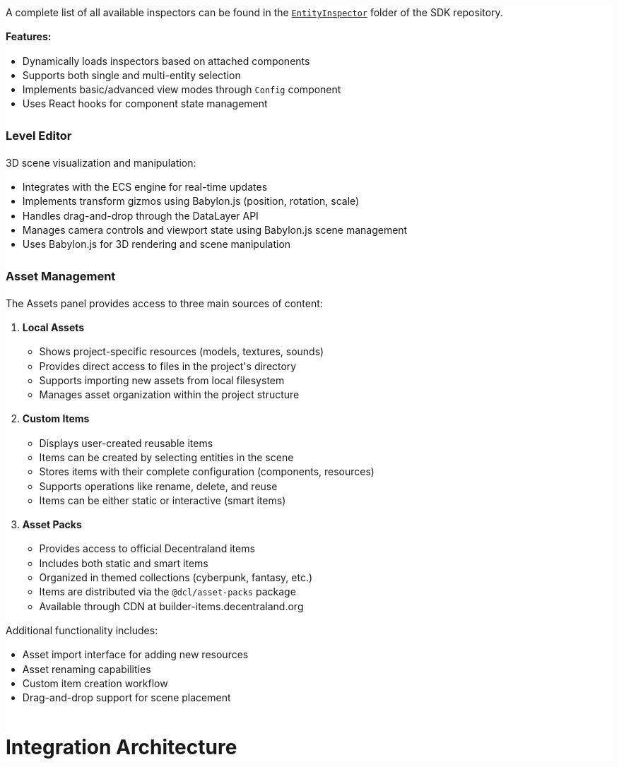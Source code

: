 A complete list of all available inspectors can be found in the [`EntityInspector`](https://github.com/decentraland/js-sdk-toolchain/tree/main/packages/%40dcl/inspector/src/components/EntityInspector) folder of the SDK repository.

**Features:**

- Dynamically loads inspectors based on attached components
- Supports both single and multi-entity selection
- Implements basic/advanced view modes through `Config` component
- Uses React hooks for component state management

### Level Editor

3D scene visualization and manipulation:

- Integrates with the ECS engine for real-time updates
- Implements transform gizmos using Babylon.js (position, rotation, scale)
- Handles drag-and-drop through the DataLayer API
- Manages camera controls and viewport state using Babylon.js scene management
- Uses Babylon.js for 3D rendering and scene manipulation

### Asset Management

The Assets panel provides access to three main sources of content:

1. **Local Assets**

   - Shows project-specific resources (models, textures, sounds)
   - Provides direct access to files in the project's directory
   - Supports importing new assets from local filesystem
   - Manages asset organization within the project structure

2. **Custom Items**

   - Displays user-created reusable items
   - Items can be created by selecting entities in the scene
   - Stores items with their complete configuration (components, resources)
   - Supports operations like rename, delete, and reuse
   - Items can be either static or interactive (smart items)

3. **Asset Packs**

   - Provides access to official Decentraland items
   - Includes both static and smart items
   - Organized in themed collections (cyberpunk, fantasy, etc.)
   - Items are distributed via the `@dcl/asset-packs` package
   - Available through CDN at builder-items.decentraland.org

Additional functionality includes:

- Asset import interface for adding new resources
- Asset renaming capabilities
- Custom item creation workflow
- Drag-and-drop support for scene placement

# Integration Architecture
